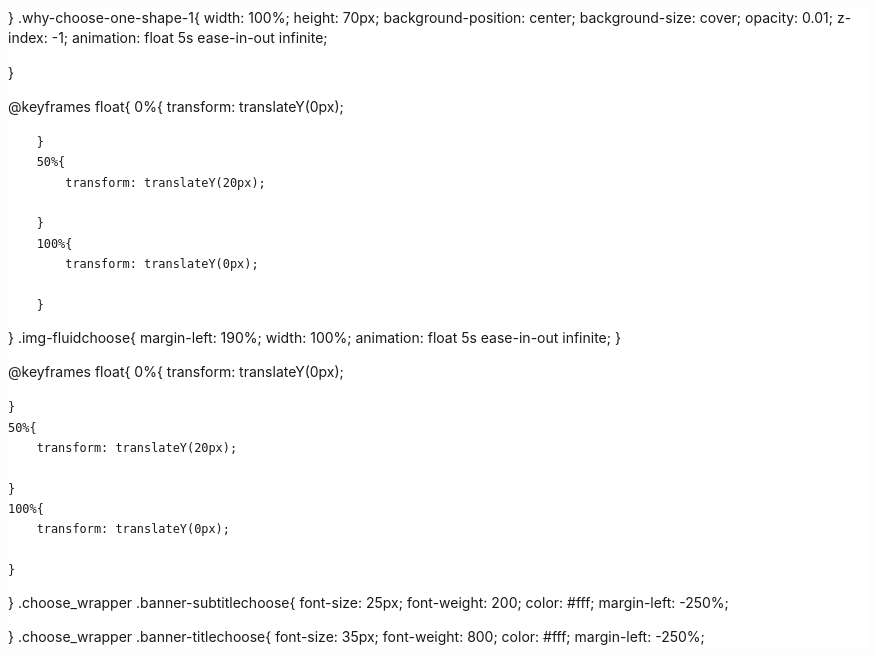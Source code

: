 }
.why-choose-one-shape-1{
    width: 100%;
    height: 70px;
    background-position: center;
    background-size: cover;
    opacity: 0.01;
    z-index: -1;
   animation: float 5s ease-in-out infinite;
   
  
}

 @keyframes float{
        0%{
            transform: translateY(0px);
    
        }
        50%{
            transform: translateY(20px);
            
        }
        100%{
            transform: translateY(0px);
            
        }
}
.img-fluidchoose{
   margin-left: 190%;
   width: 100%;
   animation: float 5s ease-in-out infinite;
}


   @keyframes float{
    0%{
        transform: translateY(0px);

    }
    50%{
        transform: translateY(20px);
        
    }
    100%{
        transform: translateY(0px);
        
    }
}
.choose_wrapper .banner-subtitlechoose{
    font-size: 25px;
    font-weight: 200;
    color: #fff;
   margin-left: -250%;
   

}
.choose_wrapper .banner-titlechoose{
    font-size: 35px;
    font-weight: 800;
    color: #fff;
    margin-left: -250%;
 